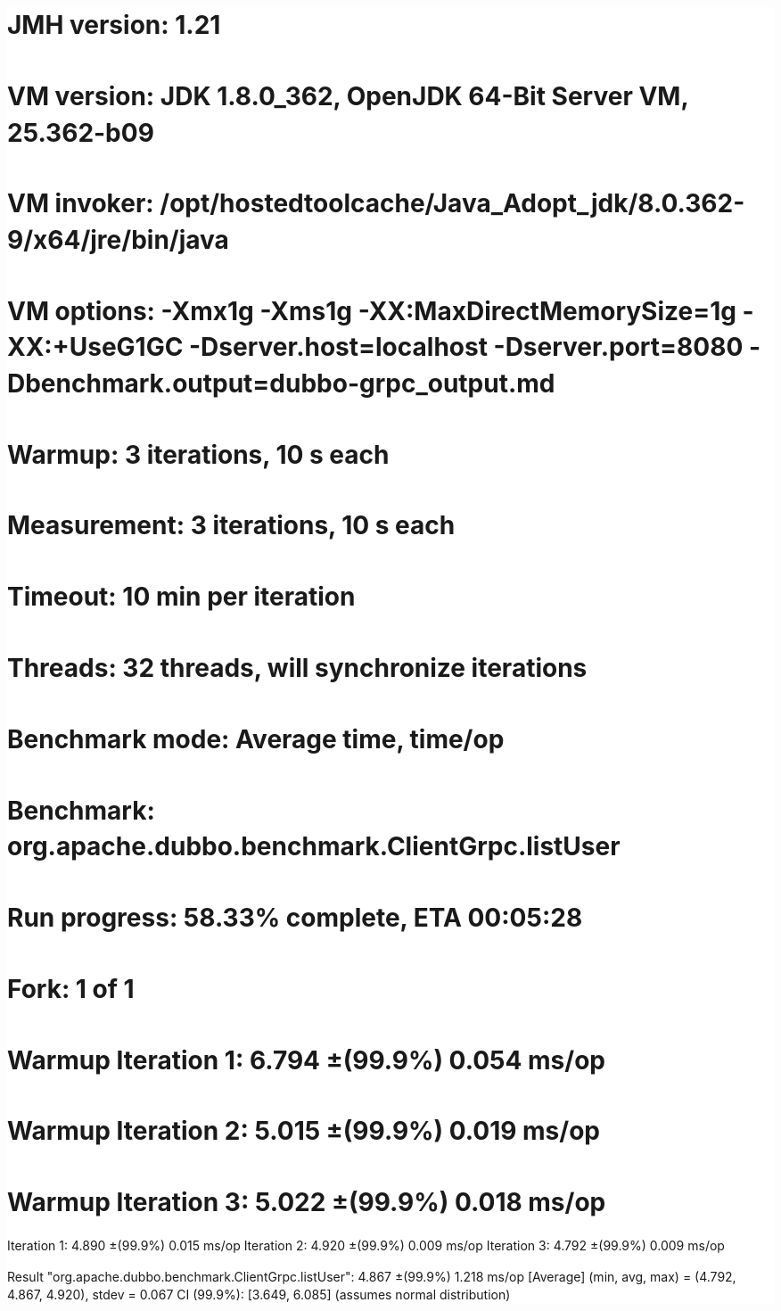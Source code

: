 
# JMH version: 1.21
# VM version: JDK 1.8.0_362, OpenJDK 64-Bit Server VM, 25.362-b09
# VM invoker: /opt/hostedtoolcache/Java_Adopt_jdk/8.0.362-9/x64/jre/bin/java
# VM options: -Xmx1g -Xms1g -XX:MaxDirectMemorySize=1g -XX:+UseG1GC -Dserver.host=localhost -Dserver.port=8080 -Dbenchmark.output=dubbo-grpc_output.md
# Warmup: 3 iterations, 10 s each
# Measurement: 3 iterations, 10 s each
# Timeout: 10 min per iteration
# Threads: 32 threads, will synchronize iterations
# Benchmark mode: Average time, time/op
# Benchmark: org.apache.dubbo.benchmark.ClientGrpc.listUser

# Run progress: 58.33% complete, ETA 00:05:28
# Fork: 1 of 1
# Warmup Iteration   1: 6.794 ±(99.9%) 0.054 ms/op
# Warmup Iteration   2: 5.015 ±(99.9%) 0.019 ms/op
# Warmup Iteration   3: 5.022 ±(99.9%) 0.018 ms/op
Iteration   1: 4.890 ±(99.9%) 0.015 ms/op
Iteration   2: 4.920 ±(99.9%) 0.009 ms/op
Iteration   3: 4.792 ±(99.9%) 0.009 ms/op


Result "org.apache.dubbo.benchmark.ClientGrpc.listUser":
  4.867 ±(99.9%) 1.218 ms/op [Average]
  (min, avg, max) = (4.792, 4.867, 4.920), stdev = 0.067
  CI (99.9%): [3.649, 6.085] (assumes normal distribution)
